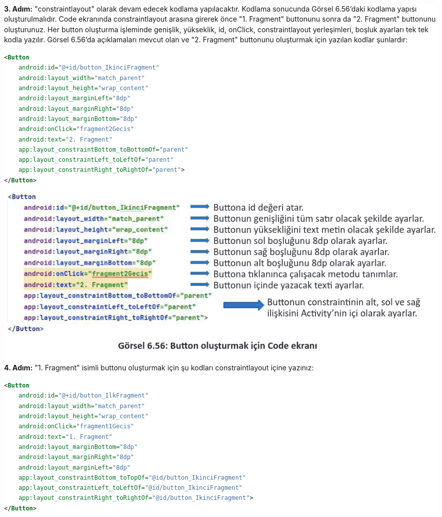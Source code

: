 **3. Adım:** "constraintlayout" olarak devam edecek kodlama yapılacaktır. Kodlama sonucunda Görsel 6.56’daki kodlama yapısı oluşturulmalıdır. Code ekranında constraintlayout arasına girerek önce "1. Fragment" buttonunu sonra da "2. Fragment" buttonunu oluşturunuz. Her button oluşturma işleminde genişlik, yükseklik, id, onClick, constraintlayout yerleşimleri, boşluk ayarları tek tek kodla yazılır. Görsel 6.56’da açıklamaları mevcut olan ve "2. Fragment" buttonunu oluşturmak için yazılan kodlar şunlardır:

```xml
<Button
    android:id="@+id/button_IkinciFragment"
    android:layout_width="match_parent"
    android:layout_height="wrap_content"
    android:layout_marginLeft="8dp"
    android:layout_marginRight="8dp"
    android:layout_marginBottom="8dp"
    android:onClick="fragment2Gecis"
    android:text="2. Fragment"
    app:layout_constraintBottom_toBottomOf="parent"
    app:layout_constraintLeft_toLeftOf="parent"
    app:layout_constraintRight_toRightOf="parent">
</Button>
```

<div style='display:block;text-align:center'>

![Button oluşturmak için Code ekranı](./uygulama-tasarimi/gorsel-6.56-button-olusturmak-icin-code-ekrani.png)
</div>

**4. Adım:** "1. Fragment" isimli buttonu oluşturmak için şu kodları constraintlayout içine yazınız:

```xml
<Button
    android:id="@+id/button_IlkFragment"
    android:layout_width="match_parent"
    android:layout_height="wrap_content"
    android:onClick="fragment1Gecis"
    android:text="1. Fragment"
    android:layout_marginBottom="8dp"
    android:layout_marginRight="8dp"
    android:layout_marginLeft="8dp"
    app:layout_constraintBottom_toTopOf="@id/button_IkinciFragment"
    app:layout_constraintLeft_toLeftOf="@id/button_IkinciFragment"
    app:layout_constraintRight_toRightOf="@id/button_IkinciFragment">
</Button>
```
